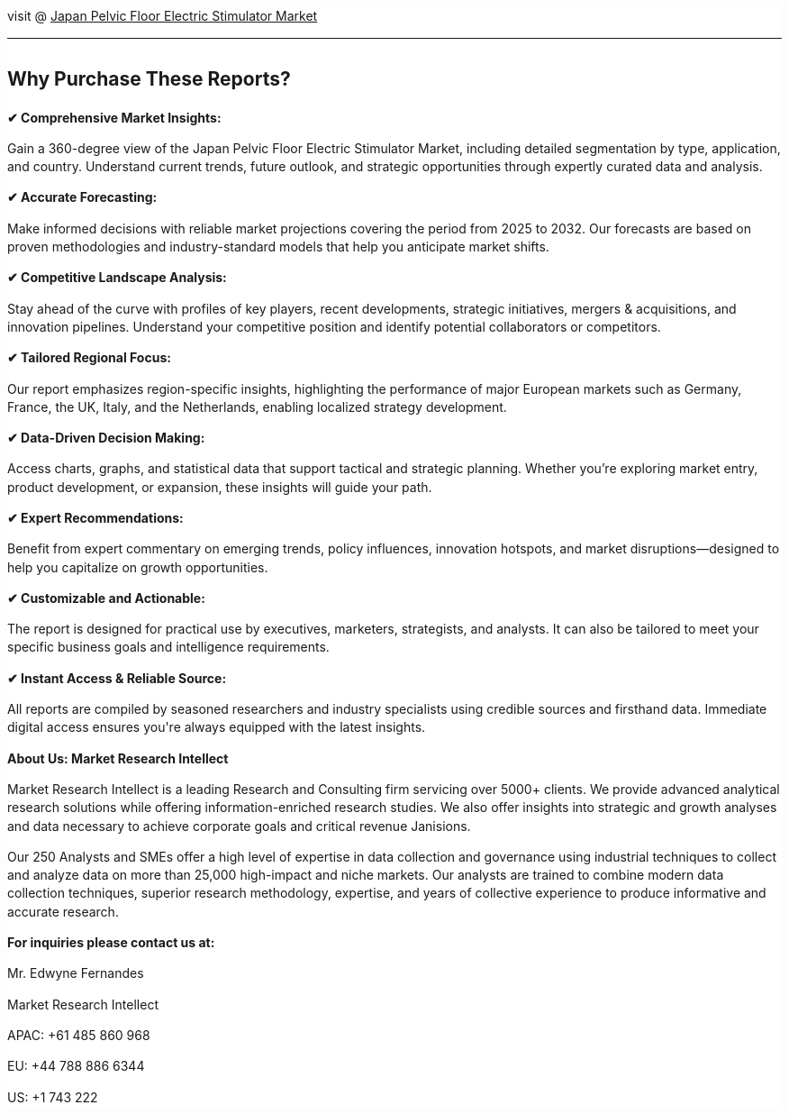 visit&nbsp;@</strong>&nbsp;</span><span class="font-[700]"><a href="https://www.marketresearchintellect.com/product/global-pelvic-floor-electric-stimulator-market-size-forecast/?utm_source=Linkedin&utm_medium=047" target="_blank" data-tracking-control-name="article-ssr-frontend-pulse_little-text-block" data-tracking-will-navigate="" data-test-link="">Japan Pelvic Floor Electric Stimulator Market</a></span></p></blockquote><hr /><h2>Why Purchase These Reports?</h2><p><strong>✔ Comprehensive Market Insights:</strong></p><p>Gain a 360-degree view of the Japan Pelvic Floor Electric Stimulator Market, including detailed segmentation by type, application, and country. Understand current trends, future outlook, and strategic opportunities through expertly curated data and analysis.</p><p><strong>✔ Accurate Forecasting:</strong></p><p>Make informed decisions with reliable market projections covering the period from 2025 to 2032. Our forecasts are based on proven methodologies and industry-standard models that help you anticipate market shifts.</p><p><strong>✔ Competitive Landscape Analysis:</strong></p><p>Stay ahead of the curve with profiles of key players, recent developments, strategic initiatives, mergers &amp; acquisitions, and innovation pipelines. Understand your competitive position and identify potential collaborators or competitors.</p><p><strong>✔ Tailored Regional Focus:</strong></p><p>Our report emphasizes region-specific insights, highlighting the performance of major European markets such as Germany, France, the UK, Italy, and the Netherlands, enabling localized strategy development.</p><p><strong>✔ Data-Driven Decision Making:</strong></p><p>Access charts, graphs, and statistical data that support tactical and strategic planning. Whether you&rsquo;re exploring market entry, product development, or expansion, these insights will guide your path.</p><p><strong>✔ Expert Recommendations:</strong></p><p>Benefit from expert commentary on emerging trends, policy influences, innovation hotspots, and market disruptions&mdash;designed to help you capitalize on growth opportunities.</p><p><strong>✔ Customizable and Actionable:</strong></p><p>The report is designed for practical use by executives, marketers, strategists, and analysts. It can also be tailored to meet your specific business goals and intelligence requirements.</p><p><strong>✔ Instant Access &amp; Reliable Source:</strong></p><p>All reports are compiled by seasoned researchers and industry specialists using credible sources and firsthand data. Immediate digital access ensures you're always equipped with the latest insights.</p><p><strong><span class="font-[700]">About Us: Market Research Intellect</span></strong></p><p><span class="">Market Research Intellect is a leading Research and Consulting firm servicing over 5000+ clients. We provide advanced analytical research solutions while offering information-enriched research studies.&nbsp;</span>We also offer insights into strategic and growth analyses and data necessary to achieve corporate goals and critical revenue Janisions.</p><p><span class="">Our 250 Analysts and SMEs offer a high level of expertise in data collection and governance using industrial techniques to collect and analyze data on more than 25,000 high-impact and niche markets. Our analysts are trained to combine modern data collection techniques, superior research methodology, expertise, and years of collective experience to produce informative and accurate research.</span></p><p><strong>For inquiries please contact us at:</strong></p><p>Mr. Edwyne Fernandes</p><p>Market Research Intellect</p><p>APAC: +61 485 860 968</p><p>EU: +44 788 886 6344</p><p>US: +1 743 222